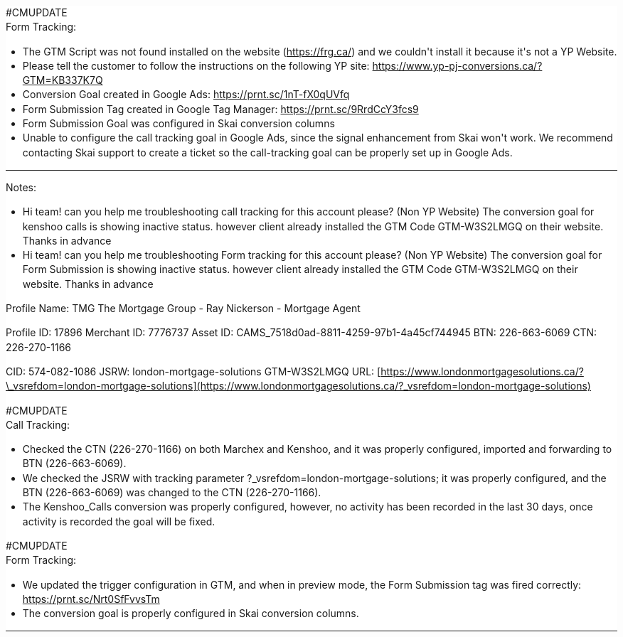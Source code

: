 #CMUPDATE  
Form Tracking:

- The GTM Script was not found installed on the website (https://frg.ca/) and we couldn't install it because it's not a YP Website.
- Please tell the customer to follow the instructions on the following YP site: https://www.yp-pj-conversions.ca/?GTM=KB337K7Q
- Conversion Goal created in Google Ads: https://prnt.sc/1nT-fX0qUVfq
- Form Submission Tag created in Google Tag Manager: https://prnt.sc/9RrdCcY3fcs9
- Form Submission Goal was configured in Skai conversion columns
- Unable to configure the call tracking goal in Google Ads, since the signal enhancement from Skai won't work. We recommend contacting Skai support to create a ticket so the call-tracking goal can be properly set up in Google Ads.

---

Notes:

- Hi team! can you help me troubleshooting call tracking for this account please? (Non YP Website) The conversion goal for kenshoo calls is showing inactive status. however client already installed the GTM Code GTM-W3S2LMGQ on their website. Thanks in advance
- Hi team! can you help me troubleshooting Form tracking for this account please? (Non YP Website) The conversion goal for Form Submission is showing inactive status. however client already installed the GTM Code GTM-W3S2LMGQ on their website. Thanks in advance

Profile Name: TMG The Mortgage Group - Ray Nickerson - Mortgage Agent

Profile ID: 17896
Merchant ID: 7776737
Asset ID: CAMS_7518d0ad-8811-4259-97b1-4a45cf744945
BTN: 226-663-6069
CTN:​​ 226-270-1166

CID: 574-082-1086
JSRW: ​london-mortgage-solutions
GTM-W3S2LMGQ
URL: [https://www.londonmortgagesolutions.ca/?\_vsrefdom=london-mortgage-solutions](https://www.londonmortgagesolutions.ca/?_vsrefdom=london-mortgage-solutions)

#CMUPDATE  
Call Tracking:

- Checked the CTN (226-270-1166) on both Marchex and Kenshoo, and it was properly configured, imported and forwarding to BTN (226-663-6069).
- We checked the JSRW with tracking parameter ?\_vsrefdom=london-mortgage-solutions; it was properly configured, and the BTN (226-663-6069) was changed to the CTN (226-270-1166).
- The Kenshoo_Calls conversion was properly configured, however, no activity has been recorded in the last 30 days, once activity is recorded the goal will be fixed.

#CMUPDATE  
Form Tracking:

- We updated the trigger configuration in GTM, and when in preview mode, the Form Submission tag was fired correctly: https://prnt.sc/Nrt0SfFvvsTm
- The conversion goal is properly configured in Skai conversion columns.

---